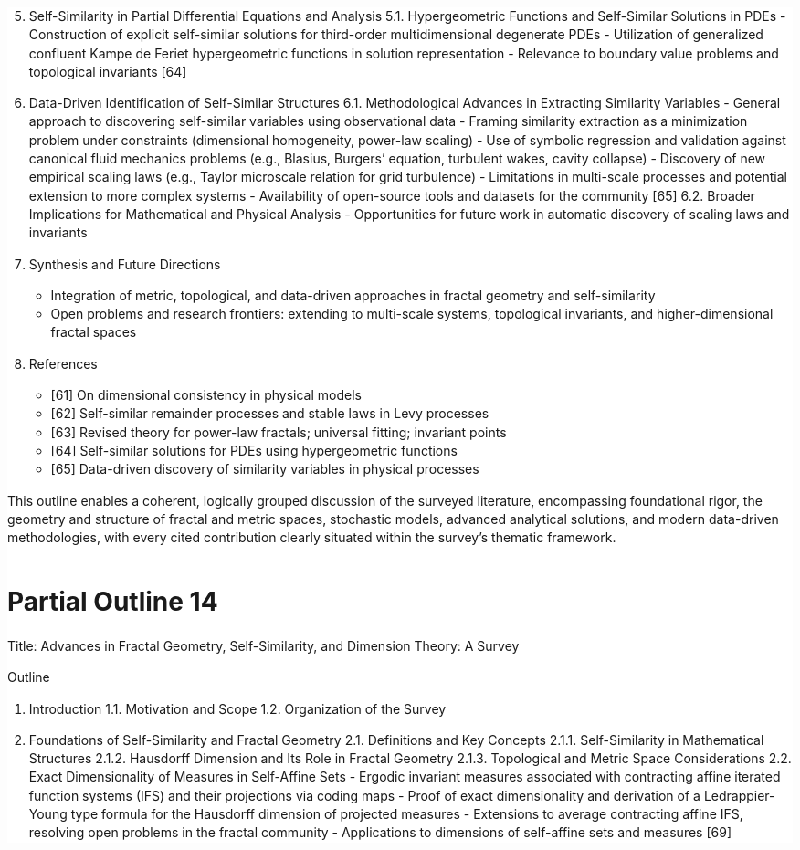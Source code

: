 5. Self-Similarity in Partial Differential Equations and Analysis
   5.1. Hypergeometric Functions and Self-Similar Solutions in PDEs
        - Construction of explicit self-similar solutions for third-order multidimensional degenerate PDEs
        - Utilization of generalized confluent Kampe de Feriet hypergeometric functions in solution representation
        - Relevance to boundary value problems and topological invariants [64]

6. Data-Driven Identification of Self-Similar Structures
   6.1. Methodological Advances in Extracting Similarity Variables
        - General approach to discovering self-similar variables using observational data
        - Framing similarity extraction as a minimization problem under constraints (dimensional homogeneity, power-law scaling)
        - Use of symbolic regression and validation against canonical fluid mechanics problems (e.g., Blasius, Burgers’ equation, turbulent wakes, cavity collapse)
        - Discovery of new empirical scaling laws (e.g., Taylor microscale relation for grid turbulence)
        - Limitations in multi-scale processes and potential extension to more complex systems
        - Availability of open-source tools and datasets for the community [65]
   6.2. Broader Implications for Mathematical and Physical Analysis
        - Opportunities for future work in automatic discovery of scaling laws and invariants

7. Synthesis and Future Directions
   - Integration of metric, topological, and data-driven approaches in fractal geometry and self-similarity
   - Open problems and research frontiers: extending to multi-scale systems, topological invariants, and higher-dimensional fractal spaces

8. References
   - [61] On dimensional consistency in physical models
   - [62] Self-similar remainder processes and stable laws in Levy processes
   - [63] Revised theory for power-law fractals; universal fitting; invariant points
   - [64] Self-similar solutions for PDEs using hypergeometric functions
   - [65] Data-driven discovery of similarity variables in physical processes

This outline enables a coherent, logically grouped discussion of the surveyed literature, encompassing foundational rigor, the geometry and structure of fractal and metric spaces, stochastic models, advanced analytical solutions, and modern data-driven methodologies, with every cited contribution clearly situated within the survey’s thematic framework.

# Partial Outline 14

Title: Advances in Fractal Geometry, Self-Similarity, and Dimension Theory: A Survey

Outline

1. Introduction
    1.1. Motivation and Scope
    1.2. Organization of the Survey

2. Foundations of Self-Similarity and Fractal Geometry
    2.1. Definitions and Key Concepts
        2.1.1. Self-Similarity in Mathematical Structures
        2.1.2. Hausdorff Dimension and Its Role in Fractal Geometry
        2.1.3. Topological and Metric Space Considerations
    2.2. Exact Dimensionality of Measures in Self-Affine Sets
        - Ergodic invariant measures associated with contracting affine iterated function systems (IFS) and their projections via coding maps
        - Proof of exact dimensionality and derivation of a Ledrappier-Young type formula for the Hausdorff dimension of projected measures
        - Extensions to average contracting affine IFS, resolving open problems in the fractal community
        - Applications to dimensions of self-affine sets and measures [69]
